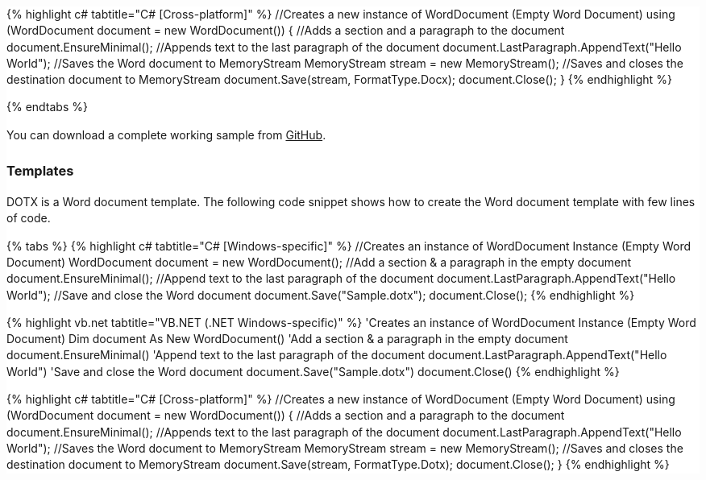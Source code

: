 {% highlight c# tabtitle="C# [Cross-platform]" %}
//Creates a new instance of WordDocument (Empty Word Document)
using (WordDocument document = new WordDocument())
{
    //Adds a section and a paragraph to the document
    document.EnsureMinimal();
    //Appends text to the last paragraph of the document
    document.LastParagraph.AppendText("Hello World");
    //Saves the Word document to MemoryStream
    MemoryStream stream = new MemoryStream();
    //Saves and closes the destination document to  MemoryStream
    document.Save(stream, FormatType.Docx);
    document.Close();
}
{% endhighlight %}

{% endtabs %}

You can download a complete working sample from [GitHub](https://github.com/SyncfusionExamples/DocIO-Examples/tree/main/Word-file-formats/Create-Docx-format-Word-document).

### Templates

DOTX is a Word document template. The following code snippet shows how to create the Word document template with few lines of code.

{% tabs %}
{% highlight c# tabtitle="C# [Windows-specific]" %}
//Creates an instance of WordDocument Instance (Empty Word Document)
WordDocument document = new WordDocument();
//Add a section & a paragraph in the empty document
document.EnsureMinimal();
//Append text to the last paragraph of the document
document.LastParagraph.AppendText("Hello World");
//Save and close the Word document
document.Save("Sample.dotx");
document.Close();
{% endhighlight %}

{% highlight vb.net tabtitle="VB.NET (.NET Windows-specific)" %}
'Creates an instance of WordDocument Instance (Empty Word Document)
Dim document As New WordDocument()
'Add a section & a paragraph in the empty document
document.EnsureMinimal()
'Append text to the last paragraph of the document
document.LastParagraph.AppendText("Hello World")
'Save and close the Word document
document.Save("Sample.dotx")
document.Close()
{% endhighlight %}

{% highlight c# tabtitle="C# [Cross-platform]" %}
//Creates a new instance of WordDocument (Empty Word Document)
using (WordDocument document = new WordDocument())
{
    //Adds a section and a paragraph to the document
    document.EnsureMinimal();
    //Appends text to the last paragraph of the document
    document.LastParagraph.AppendText("Hello World");
    //Saves the Word document to MemoryStream
    MemoryStream stream = new MemoryStream();
    //Saves and closes the destination document to  MemoryStream
    document.Save(stream, FormatType.Dotx);
    document.Close();
}
{% endhighlight %}